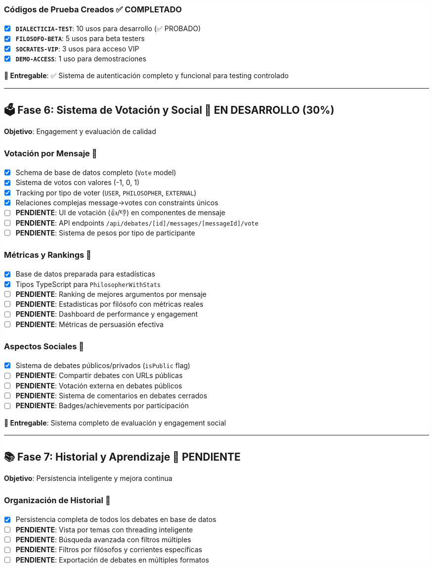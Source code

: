 ### Códigos de Prueba Creados ✅ **COMPLETADO**
- [x] **`DIALECTICIA-TEST`**: 10 usos para desarrollo (✅ PROBADO)
- [x] **`FILOSOFO-BETA`**: 5 usos para beta testers
- [x] **`SOCRATES-VIP`**: 3 usos para acceso VIP
- [x] **`DEMO-ACCESS`**: 1 uso para demostraciones

**🎯 Entregable**: ✅ Sistema de autenticación completo y funcional para testing controlado

---

## 🗳️ Fase 6: Sistema de Votación y Social 🚧 **EN DESARROLLO (30%)**
**Objetivo**: Engagement y evaluación de calidad

### Votación por Mensaje 🚧
- [x] Schema de base de datos completo (`Vote` model)
- [x] Sistema de votos con valores (-1, 0, 1) 
- [x] Tracking por tipo de voter (`USER`, `PHILOSOPHER`, `EXTERNAL`)
- [x] Relaciones complejas message->votes con constraints únicos
- [ ] **PENDIENTE**: UI de votación (👍/👎) en componentes de mensaje
- [ ] **PENDIENTE**: API endpoints `/api/debates/[id]/messages/[messageId]/vote`
- [ ] **PENDIENTE**: Sistema de pesos por tipo de participante

### Métricas y Rankings 🚧
- [x] Base de datos preparada para estadísticas
- [x] Tipos TypeScript para `PhilosopherWithStats`
- [ ] **PENDIENTE**: Ranking de mejores argumentos por mensaje
- [ ] **PENDIENTE**: Estadísticas por filósofo con métricas reales
- [ ] **PENDIENTE**: Dashboard de performance y engagement
- [ ] **PENDIENTE**: Métricas de persuasión efectiva

### Aspectos Sociales 📝
- [x] Sistema de debates públicos/privados (`isPublic` flag)
- [ ] **PENDIENTE**: Compartir debates con URLs públicas
- [ ] **PENDIENTE**: Votación externa en debates públicos  
- [ ] **PENDIENTE**: Sistema de comentarios en debates cerrados
- [ ] **PENDIENTE**: Badges/achievements por participación

**🎯 Entregable**: Sistema completo de evaluación y engagement social

---

## 📚 Fase 7: Historial y Aprendizaje 📝 **PENDIENTE**
**Objetivo**: Persistencia inteligente y mejora continua

### Organización de Historial 🚧
- [x] Persistencia completa de todos los debates en base de datos
- [ ] **PENDIENTE**: Vista por temas con threading inteligente
- [ ] **PENDIENTE**: Búsqueda avanzada con filtros múltiples
- [ ] **PENDIENTE**: Filtros por filósofos y corrientes específicas
- [ ] **PENDIENTE**: Exportación de debates en múltiples formatos
